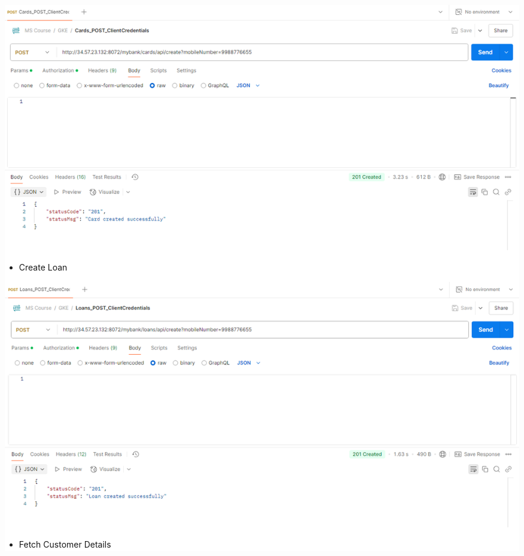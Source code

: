 <img src="screenshots/cards.png">

- Create Loan

<img src="screenshots/loans.png">

- Fetch Customer Details
